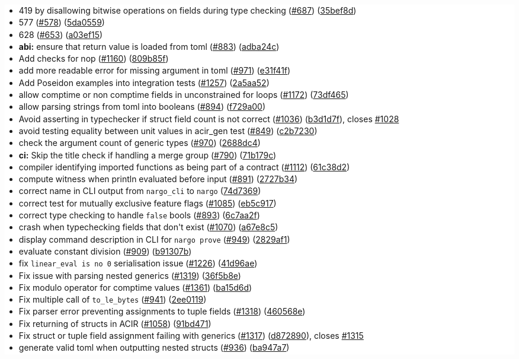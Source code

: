 * 419 by disallowing bitwise operations on fields during type checking ([#687](https://github.com/ax0/noir/issues/687)) ([35bef8d](https://github.com/ax0/noir/commit/35bef8d84f0f4d32327dbc4dc4fd4180fd038a40))
* 577 ([#578](https://github.com/ax0/noir/issues/578)) ([5da0559](https://github.com/ax0/noir/commit/5da0559278ae9ec901476b1c02f5086187b916c5))
* 628 ([#653](https://github.com/ax0/noir/issues/653)) ([a03ef15](https://github.com/ax0/noir/commit/a03ef15e2540a13acefca7d85b81c06f84d82fdb))
* **abi:** ensure that return value is loaded from toml ([#883](https://github.com/ax0/noir/issues/883)) ([adba24c](https://github.com/ax0/noir/commit/adba24c7db27a30c9443811339e4eedbf12e4470))
* Add checks for nop ([#1160](https://github.com/ax0/noir/issues/1160)) ([809b85f](https://github.com/ax0/noir/commit/809b85f751bd0e27ce8c4b38354bc051471d8522))
* add more readable error for missing argument in toml ([#971](https://github.com/ax0/noir/issues/971)) ([e31f41f](https://github.com/ax0/noir/commit/e31f41f65cb264c95b84740f02b687140ee0a050))
* Add Poseidon examples into integration tests ([#1257](https://github.com/ax0/noir/issues/1257)) ([2a5aa52](https://github.com/ax0/noir/commit/2a5aa52435294ddeda5b4506c3117cbd164ca2ff))
* allow comptime or non comptime fields in unconstrained for loops ([#1172](https://github.com/ax0/noir/issues/1172)) ([73df465](https://github.com/ax0/noir/commit/73df4653556a7d1c74d184e27ec5a8ca3be47af9))
* allow parsing strings from toml into booleans ([#894](https://github.com/ax0/noir/issues/894)) ([f729a00](https://github.com/ax0/noir/commit/f729a00e45f37e2cbb4654b48e8bab986e164423))
* Avoid asserting in typechecker if struct field count is not correct ([#1036](https://github.com/ax0/noir/issues/1036)) ([b3d1d7f](https://github.com/ax0/noir/commit/b3d1d7fc6f30f30e6ec0effc547713a8de7a5486)), closes [#1028](https://github.com/ax0/noir/issues/1028)
* avoid testing equality between unit values in acir_gen test ([#849](https://github.com/ax0/noir/issues/849)) ([c2b7230](https://github.com/ax0/noir/commit/c2b7230af2fdd3cee76bb0d72b0943d6782c322e))
* check the argument count of generic types ([#970](https://github.com/ax0/noir/issues/970)) ([2688dc4](https://github.com/ax0/noir/commit/2688dc405968dcd9b7a9486cc9cabffd9698dce8))
* **ci:** Skip the title check if handling a merge group ([#790](https://github.com/ax0/noir/issues/790)) ([71b179c](https://github.com/ax0/noir/commit/71b179c4f812f773282a0911082dd759ad20c450))
* compiler identifying imported functions as being part of a contract ([#1112](https://github.com/ax0/noir/issues/1112)) ([61c38d2](https://github.com/ax0/noir/commit/61c38d2fd946697296905f267c49d18609835fcb))
* compute witness when println evaluated before input ([#891](https://github.com/ax0/noir/issues/891)) ([2727b34](https://github.com/ax0/noir/commit/2727b34f29d032b3d26ed41e538e7cc8d7d07770))
* correct name in CLI output from `nargo_cli` to `nargo` ([74d7369](https://github.com/ax0/noir/commit/74d73696bdd042878cdfb06c8a781d575efc97fb))
* correct test for mutually exclusive feature flags ([#1085](https://github.com/ax0/noir/issues/1085)) ([eb5c917](https://github.com/ax0/noir/commit/eb5c917e4e5550229fd1fd174b9fd7e507058d25))
* correct type checking to handle `false` bools ([#893](https://github.com/ax0/noir/issues/893)) ([6c7aa2f](https://github.com/ax0/noir/commit/6c7aa2fc39c7caff1fee94888287f17101101e43))
* crash when typechecking fields that don't exist ([#1070](https://github.com/ax0/noir/issues/1070)) ([a67e8c5](https://github.com/ax0/noir/commit/a67e8c5f3867c3704c74e0b53e74e8ac18dced0a))
* display command description in CLI for `nargo prove` ([#949](https://github.com/ax0/noir/issues/949)) ([2829af1](https://github.com/ax0/noir/commit/2829af1b9778f1b54bef18ae5d9748b7289ecb9c))
* evaluate constant division ([#909](https://github.com/ax0/noir/issues/909)) ([b91307b](https://github.com/ax0/noir/commit/b91307b43a5ecc6fea0edf59dee06d7e93b8f324))
* fix `linear_eval is no 0` serialisation issue ([#1226](https://github.com/ax0/noir/issues/1226)) ([41d96ae](https://github.com/ax0/noir/commit/41d96ae9bbb9ce7010451cae5dc1f66d5e57d45b))
* Fix issue with parsing nested generics ([#1319](https://github.com/ax0/noir/issues/1319)) ([36f5b8e](https://github.com/ax0/noir/commit/36f5b8e88fe8048ece1a54755789d56c8803b3ab))
* Fix modulo operator for comptime values ([#1361](https://github.com/ax0/noir/issues/1361)) ([ba15d6d](https://github.com/ax0/noir/commit/ba15d6d654739cc710e147dc08d94dcfe9dedb2a))
* Fix multiple call of `to_le_bytes` ([#941](https://github.com/ax0/noir/issues/941)) ([2ee0119](https://github.com/ax0/noir/commit/2ee0119ac9b28ddbad560016c8151e29970bdfc5))
* Fix parser error preventing assignments to tuple fields ([#1318](https://github.com/ax0/noir/issues/1318)) ([460568e](https://github.com/ax0/noir/commit/460568e50a810f90db6559195492547095ab8c32))
* Fix returning of structs in ACIR ([#1058](https://github.com/ax0/noir/issues/1058)) ([91bd471](https://github.com/ax0/noir/commit/91bd47190402f0fe567dbfb6fcfa17b97c129905))
* Fix struct or tuple field assignment failing with generics ([#1317](https://github.com/ax0/noir/issues/1317)) ([d872890](https://github.com/ax0/noir/commit/d872890e408ada056e9aab84a7774dcaa2049324)), closes [#1315](https://github.com/ax0/noir/issues/1315)
* generate valid toml when outputting nested structs  ([#936](https://github.com/ax0/noir/issues/936)) ([ba947a7](https://github.com/ax0/noir/commit/ba947a7c22720d90676422f9c29bd55f047e9edb))